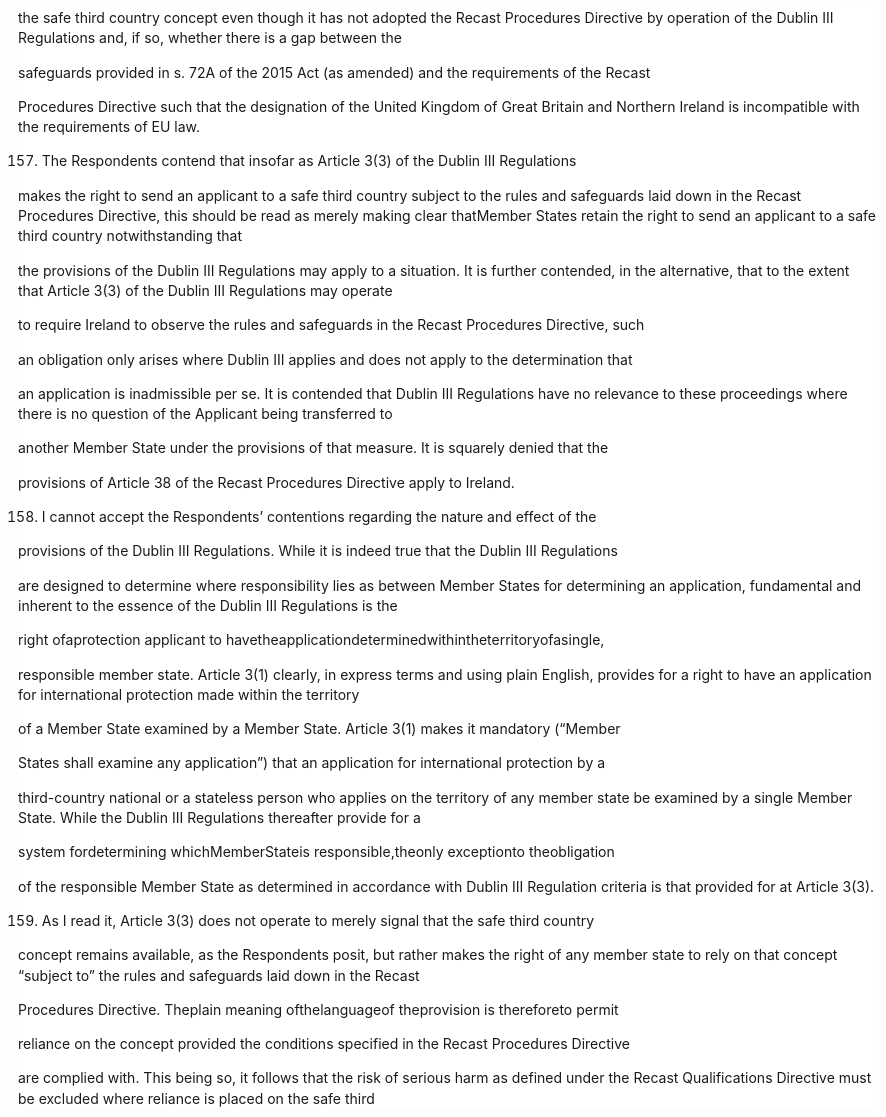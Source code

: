 the safe third country concept even though it has not adopted the Recast Procedures Directive
by operation of the Dublin III Regulations and, if so, whether there is a gap between the

safeguards provided in s. 72A of the 2015 Act (as amended) and the requirements of the Recast

Procedures Directive such that the designation of the United Kingdom of Great Britain and
Northern Ireland is incompatible with the requirements of EU law.

157.    The Respondents contend that insofar as Article 3(3) of the Dublin III Regulations

makes the right to send an applicant to a safe third country subject to the rules and safeguards
laid down in the Recast Procedures Directive, this should be read as merely making clear thatMember States retain the right to send an applicant to a safe third country notwithstanding that

the provisions of the Dublin III Regulations may apply to a situation. It is further contended,
in the alternative, that to the extent that Article 3(3) of the Dublin III Regulations may operate

to require Ireland to observe the rules and safeguards in the Recast Procedures Directive, such

an obligation only arises where Dublin III applies and does not apply to the determination that

an application is inadmissible per se. It is contended that Dublin III Regulations have no
relevance to these proceedings where there is no question of the Applicant being transferred to

another Member State under the provisions of that measure. It is squarely denied that the

provisions of Article 38 of the Recast Procedures Directive apply to Ireland.

158.    I cannot accept the Respondents’ contentions regarding the nature and effect of the

provisions of the Dublin III Regulations. While it is indeed true that the Dublin III Regulations

are designed to determine where responsibility lies as between Member States for determining
an application, fundamental and inherent to the essence of the Dublin III Regulations is the

right ofaprotection applicant to havetheapplicationdeterminedwithintheterritoryofasingle,

responsible member state. Article 3(1) clearly, in express terms and using plain English,
provides for a right to have an application for international protection made within the territory

of a Member State examined by a Member State. Article 3(1) makes it mandatory (“Member

States shall examine any application”) that an application for international protection by a

third-country national or a stateless person who applies on the territory of any member state be
examined by a single Member State. While the Dublin III Regulations thereafter provide for a

system fordetermining whichMemberStateis responsible,theonly exceptionto theobligation

of the responsible Member State as determined in accordance with Dublin III Regulation
criteria is that provided for at Article 3(3).

159.    As I read it, Article 3(3) does not operate to merely signal that the safe third country

concept remains available, as the Respondents posit, but rather makes the right of any member
state to rely on that concept “subject to” the rules and safeguards laid down in the Recast

Procedures Directive. Theplain meaning ofthelanguageof theprovision is thereforeto permit

reliance on the concept provided the conditions specified in the Recast Procedures Directive

are complied with. This being so, it follows that the risk of serious harm as defined under the
Recast Qualifications Directive must be excluded where reliance is placed on the safe third
